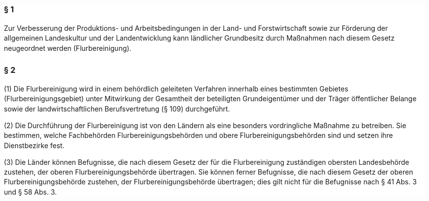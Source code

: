 <span id="BJNR005910953BJNE002900305.html"></span>

### § 1  

<div>

<div class="jnhtml">

<div>

<div class="jurAbsatz">

Zur Verbesserung der Produktions- und Arbeitsbedingungen in der Land-
und Forstwirtschaft sowie zur Förderung der allgemeinen Landeskultur und
der Landentwicklung kann ländlicher Grundbesitz durch Maßnahmen nach
diesem Gesetz neugeordnet werden (Flurbereinigung).

</div>

</div>

</div>

</div>

<span id="BJNR005910953BJNE003000305.html"></span>

### § 2  

<div>

<div class="jnhtml">

<div>

<div class="jurAbsatz">

(1) Die Flurbereinigung wird in einem behördlich geleiteten Verfahren
innerhalb eines bestimmten Gebietes (Flurbereinigungsgebiet) unter
Mitwirkung der Gesamtheit der beteiligten Grundeigentümer und der Träger
öffentlicher Belange sowie der landwirtschaftlichen Berufsvertretung (§
109) durchgeführt.

</div>

<div class="jurAbsatz">

(2) Die Durchführung der Flurbereinigung ist von den Ländern als eine
besonders vordringliche Maßnahme zu betreiben. Sie bestimmen, welche
Fachbehörden Flurbereinigungsbehörden und obere Flurbereinigungsbehörden
sind und setzen ihre Dienstbezirke fest.

</div>

<div class="jurAbsatz">

(3) Die Länder können Befugnisse, die nach diesem Gesetz der für die
Flurbereinigung zuständigen obersten Landesbehörde zustehen, der oberen
Flurbereinigungsbehörde übertragen. Sie können ferner Befugnisse, die
nach diesem Gesetz der oberen Flurbereinigungsbehörde zustehen, der
Flurbereinigungsbehörde übertragen; dies gilt nicht für die Befugnisse
nach § 41 Abs. 3 und § 58 Abs. 3.
